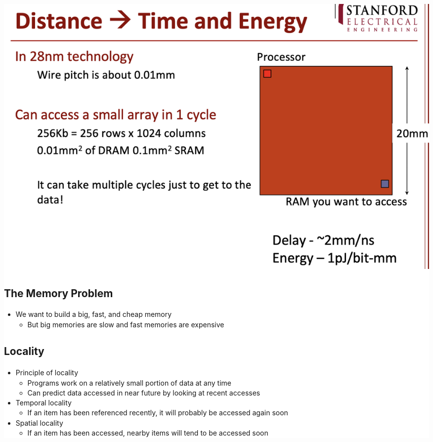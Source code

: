 ![Pasted image 20250211143432](../../attachments/Pasted%20image%2020250211143432.png)

## The Memory Problem
* We want to build a big, fast, and cheap memory
	* But big memories are slow and fast memories are expensive

## Locality
* Principle of locality
	* Programs work on a relatively small portion of data at any time
	* Can predict data accessed in near future by looking at recent accesses
* Temporal locality
	* If an item has been referenced recently, it will probably be accessed again soon
* Spatial locality
	* If an item has been accessed, nearby items will tend to be accessed soon